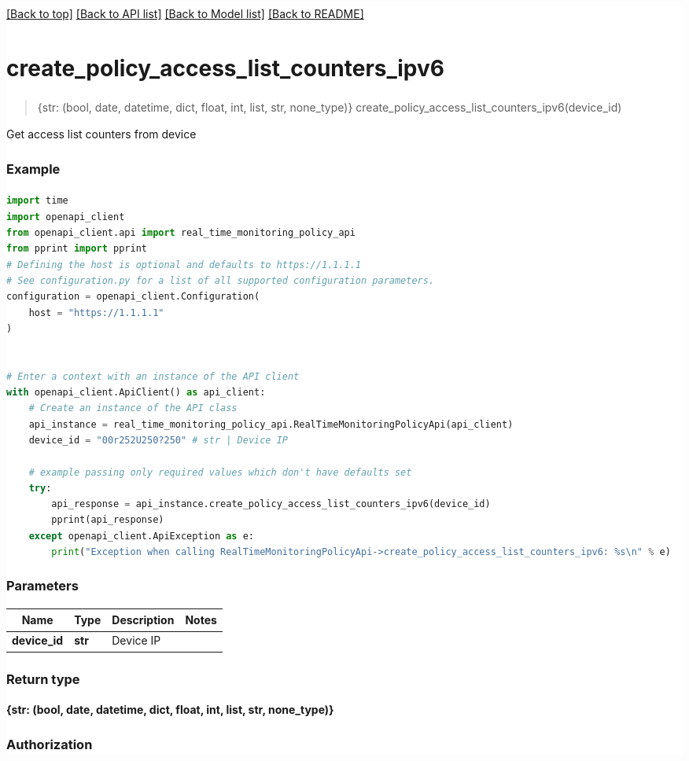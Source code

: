 [[Back to top]](#) [[Back to API list]](../README.md#documentation-for-api-endpoints) [[Back to Model list]](../README.md#documentation-for-models) [[Back to README]](../README.md)

# **create_policy_access_list_counters_ipv6**
> {str: (bool, date, datetime, dict, float, int, list, str, none_type)} create_policy_access_list_counters_ipv6(device_id)



Get access list counters from device

### Example


```python
import time
import openapi_client
from openapi_client.api import real_time_monitoring_policy_api
from pprint import pprint
# Defining the host is optional and defaults to https://1.1.1.1
# See configuration.py for a list of all supported configuration parameters.
configuration = openapi_client.Configuration(
    host = "https://1.1.1.1"
)


# Enter a context with an instance of the API client
with openapi_client.ApiClient() as api_client:
    # Create an instance of the API class
    api_instance = real_time_monitoring_policy_api.RealTimeMonitoringPolicyApi(api_client)
    device_id = "00r252U250?250" # str | Device IP

    # example passing only required values which don't have defaults set
    try:
        api_response = api_instance.create_policy_access_list_counters_ipv6(device_id)
        pprint(api_response)
    except openapi_client.ApiException as e:
        print("Exception when calling RealTimeMonitoringPolicyApi->create_policy_access_list_counters_ipv6: %s\n" % e)
```


### Parameters

Name | Type | Description  | Notes
------------- | ------------- | ------------- | -------------
 **device_id** | **str**| Device IP |

### Return type

**{str: (bool, date, datetime, dict, float, int, list, str, none_type)}**

### Authorization
